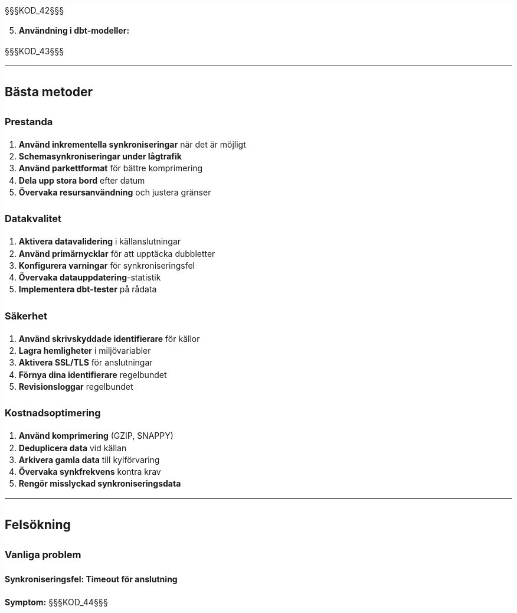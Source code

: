 §§§KOD_42§§§

5. **Användning i dbt-modeller:**

§§§KOD_43§§§

---

## Bästa metoder

### Prestanda

1. **Använd inkrementella synkroniseringar** när det är möjligt
2. **Schemasynkroniseringar under lågtrafik**
3. **Använd parkettformat** för bättre komprimering
4. **Dela upp stora bord** efter datum
5. **Övervaka resursanvändning** och justera gränser

### Datakvalitet

1. **Aktivera datavalidering** i källanslutningar
2. **Använd primärnycklar** för att upptäcka dubbletter
3. **Konfigurera varningar** för synkroniseringsfel
4. **Övervaka datauppdatering**-statistik
5. **Implementera dbt-tester** på rådata

### Säkerhet

1. **Använd skrivskyddade identifierare** för källor
2. **Lagra hemligheter** i miljövariabler
3. **Aktivera SSL/TLS** för anslutningar
4. **Förnya dina identifierare** regelbundet
5. **Revisionsloggar** regelbundet

### Kostnadsoptimering

1. **Använd komprimering** (GZIP, SNAPPY)
2. **Deduplicera data** vid källan
3. **Arkivera gamla data** till kylförvaring
4. **Övervaka synkfrekvens** kontra krav
5. **Rengör misslyckad synkroniseringsdata**

---

## Felsökning

### Vanliga problem

#### Synkroniseringsfel: Timeout för anslutning

**Symptom:**
§§§KOD_44§§§
